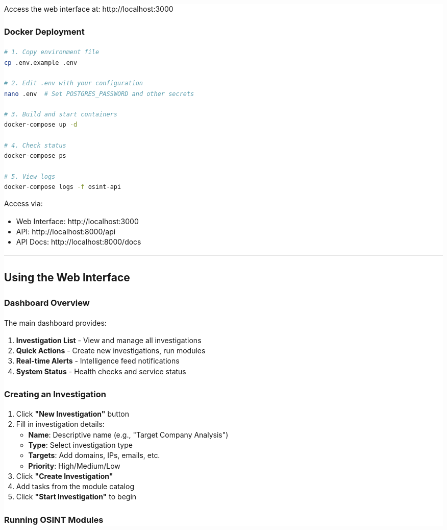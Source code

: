 Access the web interface at: http://localhost:3000

### Docker Deployment

```bash
# 1. Copy environment file
cp .env.example .env

# 2. Edit .env with your configuration
nano .env  # Set POSTGRES_PASSWORD and other secrets

# 3. Build and start containers
docker-compose up -d

# 4. Check status
docker-compose ps

# 5. View logs
docker-compose logs -f osint-api
```

Access via:
- Web Interface: http://localhost:3000
- API: http://localhost:8000/api
- API Docs: http://localhost:8000/docs

---

## Using the Web Interface

### Dashboard Overview

The main dashboard provides:

1. **Investigation List** - View and manage all investigations
2. **Quick Actions** - Create new investigations, run modules
3. **Real-time Alerts** - Intelligence feed notifications
4. **System Status** - Health checks and service status

### Creating an Investigation

1. Click **"New Investigation"** button
2. Fill in investigation details:
   - **Name**: Descriptive name (e.g., "Target Company Analysis")
   - **Type**: Select investigation type
   - **Targets**: Add domains, IPs, emails, etc.
   - **Priority**: High/Medium/Low
3. Click **"Create Investigation"**
4. Add tasks from the module catalog
5. Click **"Start Investigation"** to begin

### Running OSINT Modules
